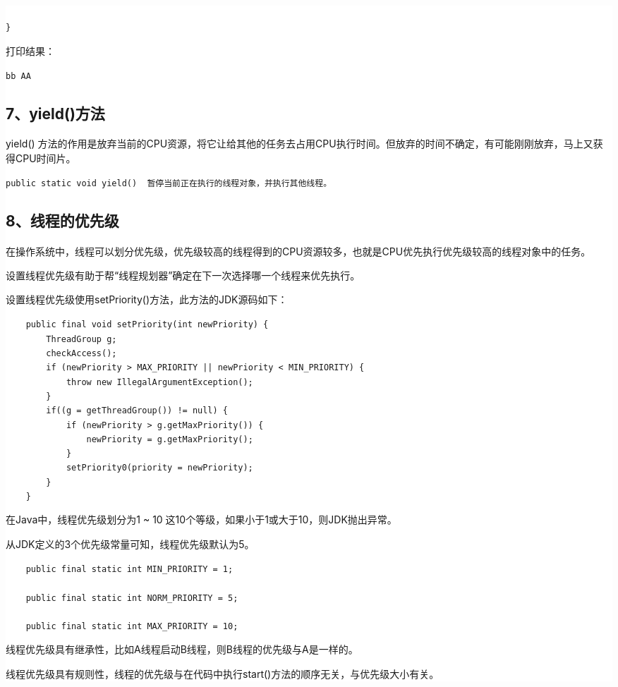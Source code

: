 ```

}
```

打印结果：

```
bb AA
```

## 7、yield()方法

yield() 方法的作用是放弃当前的CPU资源，将它让给其他的任务去占用CPU执行时间。但放弃的时间不确定，有可能刚刚放弃，马上又获得CPU时间片。

```
public static void yield()	暂停当前正在执行的线程对象，并执行其他线程。 
```

## 8、线程的优先级

在操作系统中，线程可以划分优先级，优先级较高的线程得到的CPU资源较多，也就是CPU优先执行优先级较高的线程对象中的任务。

设置线程优先级有助于帮“线程规划器”确定在下一次选择哪一个线程来优先执行。

设置线程优先级使用setPriority()方法，此方法的JDK源码如下：

```
    public final void setPriority(int newPriority) {
        ThreadGroup g;
        checkAccess();
        if (newPriority > MAX_PRIORITY || newPriority < MIN_PRIORITY) {
            throw new IllegalArgumentException();
        }
        if((g = getThreadGroup()) != null) {
            if (newPriority > g.getMaxPriority()) {
                newPriority = g.getMaxPriority();
            }
            setPriority0(priority = newPriority);
        }
    }
```

在Java中，线程优先级划分为1 ~ 10 这10个等级，如果小于1或大于10，则JDK抛出异常。

从JDK定义的3个优先级常量可知，线程优先级默认为5。

```
    public final static int MIN_PRIORITY = 1;

    public final static int NORM_PRIORITY = 5;

    public final static int MAX_PRIORITY = 10;
```

线程优先级具有继承性，比如A线程启动B线程，则B线程的优先级与A是一样的。

线程优先级具有规则性，线程的优先级与在代码中执行start()方法的顺序无关，与优先级大小有关。
